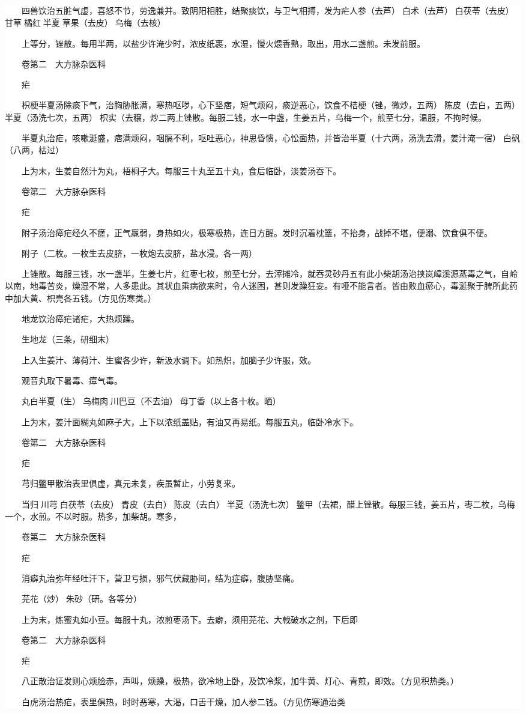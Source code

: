 
　　四兽饮治五脏气虚，喜怒不节，劳逸兼并。致阴阳相胜，结聚痰饮，与卫气相搏，发为疟人参（去芦） 白术（去芦） 白茯苓（去皮） 甘草 橘红 半夏 草果（去皮） 乌梅（去核）

　　上等分，锉散。每用半两，以盐少许淹少时，浓皮纸裹，水湿，慢火煨香熟，取出，用水二盏煎。未发前服。

　　卷第二　大方脉杂医科

　　疟

　　枳梗半夏汤除痰下气，治胸胁胀满，寒热呕哕，心下坚痞，短气烦闷，痰逆恶心，饮食不桔梗（锉，微炒，五两） 陈皮（去白，五两） 半夏（汤洗七次，五两） 枳实（去穣，炒二两上锉散。每服二钱，水一中盏，生姜五片，乌梅一个，煎至七分，温服，不拘时候。

　　半夏丸治疟，咳嗽涎盛，痞满烦闷，咽膈不利，呕吐恶心，神思昏愦，心忪面热，并皆治半夏（十六两，汤洗去滑，姜汁淹一宿） 白矾（八两，枯过）

　　上为末，生姜自然汁为丸，梧桐子大。每服三十丸至五十丸，食后临卧，淡姜汤吞下。

　　卷第二　大方脉杂医科

　　疟

　　附子汤治瘴疟经久不瘥，正气羸弱，身热如火，极寒极热，连日方醒。发时沉着枕簟，不抬身，战掉不堪，便溺、饮食俱不便。

　　附子（二枚。一枚生去皮脐，一枚炮去皮脐，盐水浸。各一两）

　　上锉散。每服三钱，水一盏半，生姜七片，红枣七枚，煎至七分，去滓摊冷，就吞灵砂丹五有此小柴胡汤治挟岚嶂溪源蒸毒之气，自岭以南，地毒苦炎，燥湿不常，人多患此。其状血乘病欲来时，令人迷困，甚则发躁狂妄。有哑不能言者。皆由败血瘀心，毒涎聚于脾所此药中加大黄、枳壳各五钱。（方见伤寒类。）

　　地龙饮治瘴疟诸疟，大热烦躁。

　　生地龙（三条，研细末）

　　上入生姜汁、薄荷汁、生蜜各少许，新汲水调下。如热炽，加脑子少许服，效。

　　观音丸取下暑毒、瘴气毒。

　　丸白半夏（生） 乌梅肉 川巴豆（不去油） 母丁香（以上各十枚。晒）

　　上为末，姜汁面糊丸如麻子大，上下以浓纸盖贴，有油又再易纸。每服五丸，临卧冷水下。

　　卷第二　大方脉杂医科

　　疟

　　芎归鳖甲散治表里俱虚，真元未复，疾虽暂止，小劳复来。

　　当归 川芎 白茯苓（去皮） 青皮（去白） 陈皮（去白） 半夏（汤洗七次） 鳖甲（去裙，醋上锉散。每服三钱，姜五片，枣二枚，乌梅一个，水煎。不以时服。热多，加柴胡。寒多，

　　卷第二　大方脉杂医科

　　疟

　　消癖丸治弥年经吐汗下，营卫亏损，邪气伏藏胁间，结为症癖，腹胁坚痛。

　　芫花（炒） 朱砂（研。各等分）

　　上为末，炼蜜丸如小豆。每服十丸，浓煎枣汤下。去癖，须用芫花、大戟破水之剂，下后即

　　卷第二　大方脉杂医科

　　疟

　　八正散治证发则心烦脸赤，声叫，烦躁，极热，欲冷地上卧，及饮冷浆，加牛黄、灯心、青煎，即效。（方见积热类。）

　　白虎汤治热疟，表里俱热，时时恶寒，大渴，口舌干燥，加人参二钱。（方见伤寒通治类
